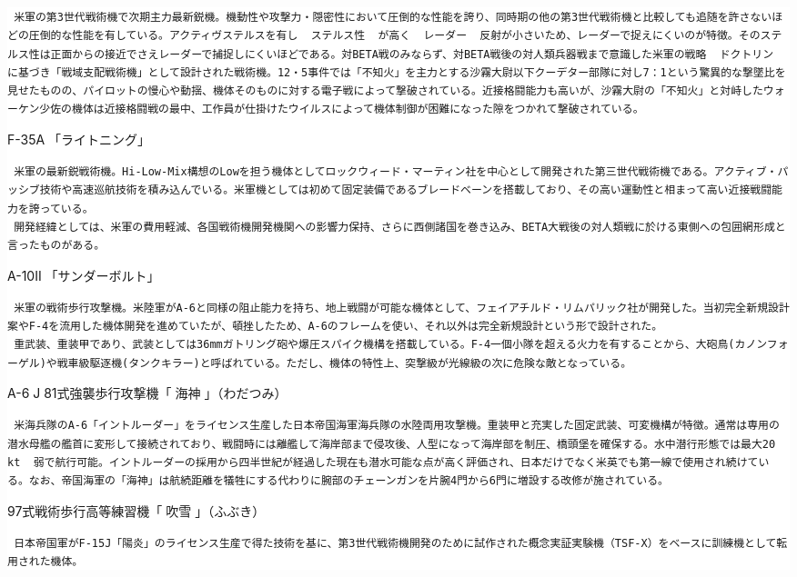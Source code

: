      米軍の第3世代戦術機で次期主力最新鋭機。機動性や攻撃力・隠密性において圧倒的な性能を誇り、同時期の他の第3世代戦術機と比較しても追随を許さないほどの圧倒的な性能を有している。アクティヴステルスを有し  ステルス性  が高く  レーダー  反射が小さいため、レーダーで捉えにくいのが特徴。そのステルス性は正面からの接近でさえレーダーで捕捉しにくいほどである。対BETA戦のみならず、対BETA戦後の対人類兵器戦まで意識した米軍の戦略  ドクトリン  に基づき「戦域支配戦術機」として設計された戦術機。12・5事件では「不知火」を主力とする沙霧大尉以下クーデター部隊に対し7：1という驚異的な撃墜比を見せたものの、パイロットの慢心や動揺、機体そのものに対する電子戦によって撃破されている。近接格闘能力も高いが、沙霧大尉の「不知火」と対峙したウォーケン少佐の機体は近接格闘戦の最中、工作員が仕掛けたウイルスによって機体制御が困難になった隙をつかれて撃破されている。 
F-35A  「ライトニング」

     米軍の最新鋭戦術機。Hi-Low-Mix構想のLowを担う機体としてロックウィード・マーティン社を中心として開発された第三世代戦術機である。アクティブ・パッシブ技術や高速巡航技術を積み込んでいる。米軍機としては初めて固定装備であるブレードベーンを搭載しており、その高い運動性と相まって高い近接戦闘能力を誇っている。 
     開発経緯としては、米軍の費用軽減、各国戦術機開発機関への影響力保持、さらに西側諸国を巻き込み、BETA大戦後の対人類戦に於ける東側への包囲網形成と言ったものがある。 
A-10Ⅱ  「サンダーボルト」

     米軍の戦術歩行攻撃機。米陸軍がA-6と同様の阻止能力を持ち、地上戦闘が可能な機体として、フェイアチルド・リムパリック社が開発した。当初完全新規設計案やF-4を流用した機体開発を進めていたが、頓挫したため、A-6のフレームを使い、それ以外は完全新規設計という形で設計された。 
     重武装、重装甲であり、武装としては36mmガトリング砲や爆圧スパイク機構を搭載している。F-4一個小隊を超える火力を有することから、大砲鳥(カノンフォーゲル)や戦車級駆逐機(タンクキラー)と呼ばれている。ただし、機体の特性上、突撃級が光線級の次に危険な敵となっている。 
A-6  J 81式強襲歩行攻撃機「  海神  」（わだつみ）

     米海兵隊のA-6「イントルーダー」をライセンス生産した日本帝国海軍海兵隊の水陸両用攻撃機。重装甲と充実した固定武装、可変機構が特徴。通常は専用の潜水母艦の艦首に変形して接続されており、戦闘時には離艦して海岸部まで侵攻後、人型になって海岸部を制圧、橋頭堡を確保する。水中潜行形態では最大20  kt  弱で航行可能。イントルーダーの採用から四半世紀が経過した現在も潜水可能な点が高く評価され、日本だけでなく米英でも第一線で使用され続けている。なお、帝国海軍の「海神」は航続距離を犠牲にする代わりに腕部のチェーンガンを片腕4門から6門に増設する改修が施されている。 
97式戦術歩行高等練習機「  吹雪  」（ふぶき）

     日本帝国軍がF-15J「陽炎」のライセンス生産で得た技術を基に、第3世代戦術機開発のために試作された概念実証実験機（TSF-X）をベースに訓練機として転用された機体。 
